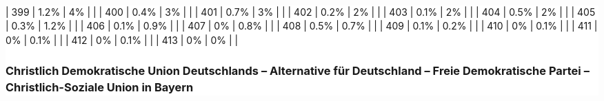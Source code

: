 | 399 | 1.2% | 4% |  |
| 400 | 0.4% | 3% |  |
| 401 | 0.7% | 3% |  |
| 402 | 0.2% | 2% |  |
| 403 | 0.1% | 2% |  |
| 404 | 0.5% | 2% |  |
| 405 | 0.3% | 1.2% |  |
| 406 | 0.1% | 0.9% |  |
| 407 | 0% | 0.8% |  |
| 408 | 0.5% | 0.7% |  |
| 409 | 0.1% | 0.2% |  |
| 410 | 0% | 0.1% |  |
| 411 | 0% | 0.1% |  |
| 412 | 0% | 0.1% |  |
| 413 | 0% | 0% |  |

### Christlich Demokratische Union Deutschlands – Alternative für Deutschland – Freie Demokratische Partei – Christlich-Soziale Union in Bayern
